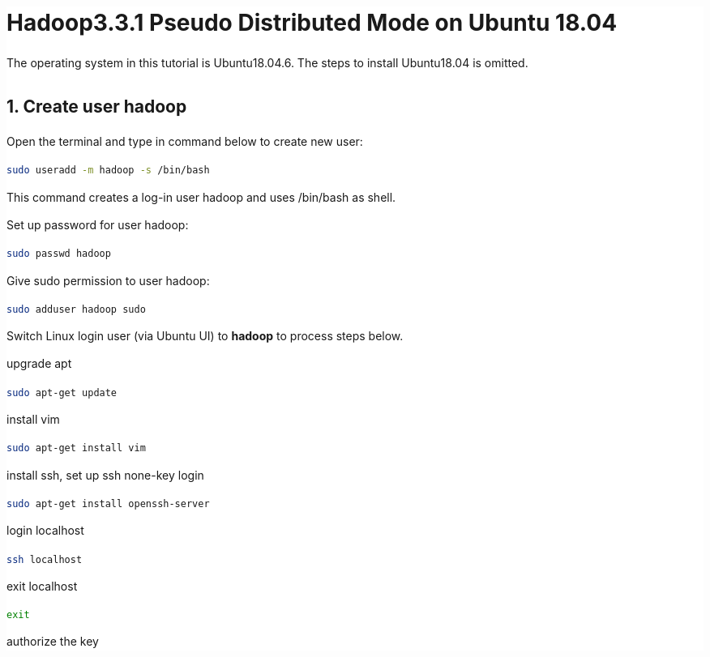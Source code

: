 # Hadoop3.3.1 Pseudo Distributed Mode on Ubuntu 18.04

The operating system in this tutorial is Ubuntu18.04.6. The steps to install Ubuntu18.04 is omitted.

## 1. Create user hadoop

Open the terminal and type in command below to create new user:

```bash
sudo useradd -m hadoop -s /bin/bash
```

This command creates a log-in user hadoop and uses /bin/bash as shell.

Set up password for user hadoop:

```bash
sudo passwd hadoop
```

Give sudo permission to user hadoop:

```bash
sudo adduser hadoop sudo
```

Switch Linux login user (via Ubuntu UI) to **hadoop** to process steps below.

upgrade apt

```bash
sudo apt-get update
```

install vim

```bash
sudo apt-get install vim
```

install ssh, set up ssh none-key login

```bash
sudo apt-get install openssh-server
```

login localhost

```bash
ssh localhost
```

exit localhost

```bash
exit
```

authorize the key
